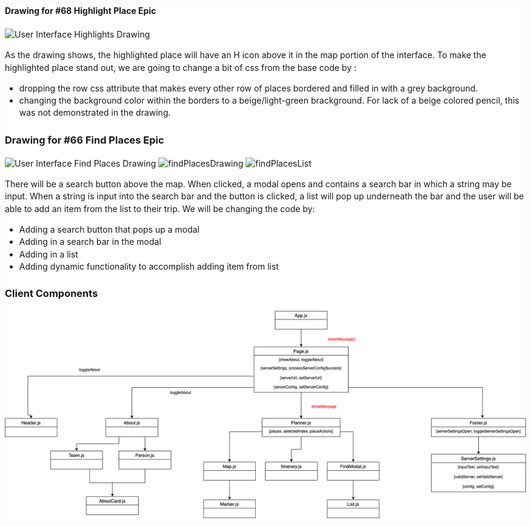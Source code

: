 #### Drawing for #68 Highlight Place Epic

<img src="https://user-images.githubusercontent.com/82910022/133346881-60cf74e7-dce8-473c-9683-e482ed274b90.jpg" alt="User Interface Highlights Drawing" width="525"/>

As the drawing shows, the highlighted place will have an H icon above it in the map portion of the interface. 
To make the highlighted place stand out, we are going to change a bit of css from the base code by :
* dropping the row css attribute that makes every other row of places bordered and filled in with a grey background. 
* changing the background color within the borders to a beige/light-green brackground. For lack of a beige colored pencil, this was not demonstrated in the drawing.  


### Drawing for #66 Find Places Epic

<img src="https://user-images.githubusercontent.com/74014694/133350487-e2c7efe1-c115-4825-bb8b-e56683899c7e.jpg" alt="User Interface Find Places Drawing" width="525"/>


<img src="https://user-images.githubusercontent.com/82910022/134398817-fbeebd31-4e0f-4362-9620-7528f03a88c9.jpg" alt="findPlacesDrawing" width="525"/>

<img src="https://user-images.githubusercontent.com/74014694/135551810-0de23c3c-acf7-4b8c-92eb-4c103546b053.jpg" width="525" alt="findPlacesList"/>

There will be a search button above the map. When clicked, a modal opens and contains a search bar in which a string may be input. When a string is input into the search bar and the button is clicked, a list will pop up underneath the bar and the user will be able to add an item from the list to their trip. We will be changing the code by:
* Adding a search button that pops up a modal 
* Adding in a search bar in the modal
* Adding in a list 
* Adding dynamic functionality to accomplish adding item from list



### Client Components
![componenthierarchy](../images/componentHierarchySprint2.png)
